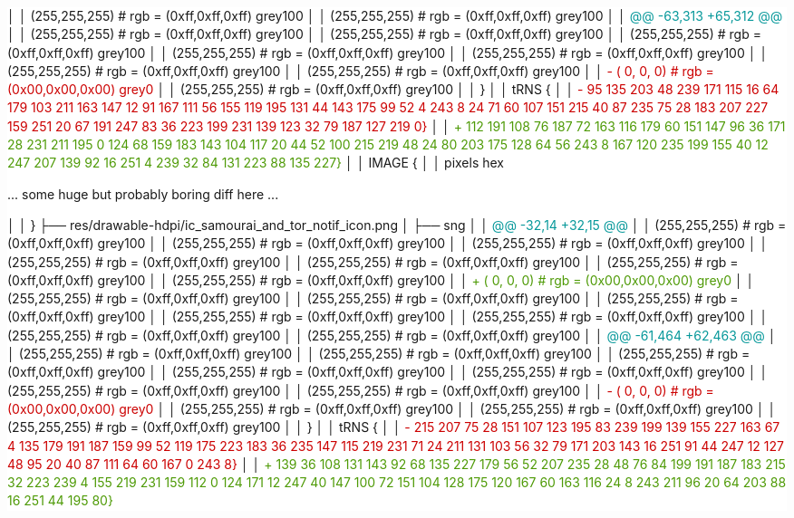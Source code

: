 │ │      (255,255,255)     # rgb = (0xff,0xff,0xff) grey100
│ │      (255,255,255)     # rgb = (0xff,0xff,0xff) grey100
│ │ <font color="#06989A">@@ -63,313 +65,312 @@</font>
│ │      (255,255,255)     # rgb = (0xff,0xff,0xff) grey100
│ │      (255,255,255)     # rgb = (0xff,0xff,0xff) grey100
│ │      (255,255,255)     # rgb = (0xff,0xff,0xff) grey100
│ │      (255,255,255)     # rgb = (0xff,0xff,0xff) grey100
│ │      (255,255,255)     # rgb = (0xff,0xff,0xff) grey100
│ │      (255,255,255)     # rgb = (0xff,0xff,0xff) grey100
│ │      (255,255,255)     # rgb = (0xff,0xff,0xff) grey100
│ │ <font color="#CC0000">-    (  0,  0,  0)     # rgb = (0x00,0x00,0x00) grey0</font>
│ │      (255,255,255)     # rgb = (0xff,0xff,0xff) grey100
│ │  }
│ │  tRNS {
│ │ <font color="#CC0000">- 95 135 203 48 239 171 115 16 64 179 103 211 163 147 12 91 167 111 56 155 119 195 131 44 143 175 99 52 4 243 8 24 71 60 107 151 215 40 87 235 75 28 183 207 227 159 251 20 67 191 247 83 36 223 199 231 139 123 32 79 187 127 219 0}</font>
│ │ <font color="#4E9A06">+ 112 191 108 76 187 72 163 116 179 60 151 147 96 36 171 28 231 211 195 0 124 68 159 183 143 104 117 20 44 52 100 215 219 48 24 80 203 175 128 64 56 243 8 167 120 235 199 155 40 12 247 207 139 92 16 251 4 239 32 84 131 223 88 135 227}</font>
│ │  IMAGE {
│ │      pixels hex

... some huge but probably boring diff here ...

│ │  }
├── res/drawable-hdpi/ic_samourai_and_tor_notif_icon.png
│ ├── sng
│ │ <font color="#06989A">@@ -32,14 +32,15 @@</font>
│ │      (255,255,255)     # rgb = (0xff,0xff,0xff) grey100
│ │      (255,255,255)     # rgb = (0xff,0xff,0xff) grey100
│ │      (255,255,255)     # rgb = (0xff,0xff,0xff) grey100
│ │      (255,255,255)     # rgb = (0xff,0xff,0xff) grey100
│ │      (255,255,255)     # rgb = (0xff,0xff,0xff) grey100
│ │      (255,255,255)     # rgb = (0xff,0xff,0xff) grey100
│ │      (255,255,255)     # rgb = (0xff,0xff,0xff) grey100
│ │ <font color="#4E9A06">+    (  0,  0,  0)     # rgb = (0x00,0x00,0x00) grey0</font>
│ │      (255,255,255)     # rgb = (0xff,0xff,0xff) grey100
│ │      (255,255,255)     # rgb = (0xff,0xff,0xff) grey100
│ │      (255,255,255)     # rgb = (0xff,0xff,0xff) grey100
│ │      (255,255,255)     # rgb = (0xff,0xff,0xff) grey100
│ │      (255,255,255)     # rgb = (0xff,0xff,0xff) grey100
│ │      (255,255,255)     # rgb = (0xff,0xff,0xff) grey100
│ │      (255,255,255)     # rgb = (0xff,0xff,0xff) grey100
│ │ <font color="#06989A">@@ -61,464 +62,463 @@</font>
│ │      (255,255,255)     # rgb = (0xff,0xff,0xff) grey100
│ │      (255,255,255)     # rgb = (0xff,0xff,0xff) grey100
│ │      (255,255,255)     # rgb = (0xff,0xff,0xff) grey100
│ │      (255,255,255)     # rgb = (0xff,0xff,0xff) grey100
│ │      (255,255,255)     # rgb = (0xff,0xff,0xff) grey100
│ │      (255,255,255)     # rgb = (0xff,0xff,0xff) grey100
│ │      (255,255,255)     # rgb = (0xff,0xff,0xff) grey100
│ │ <font color="#CC0000">-    (  0,  0,  0)     # rgb = (0x00,0x00,0x00) grey0</font>
│ │      (255,255,255)     # rgb = (0xff,0xff,0xff) grey100
│ │      (255,255,255)     # rgb = (0xff,0xff,0xff) grey100
│ │      (255,255,255)     # rgb = (0xff,0xff,0xff) grey100
│ │  }
│ │  tRNS {
│ │ <font color="#CC0000">- 215 207 75 28 151 107 123 195 83 239 199 139 155 227 163 67 4 135 179 191 187 159 99 52 119 175 223 183 36 235 147 115 219 231 71 24 211 131 103 56 32 79 171 203 143 16 251 91 44 247 12 127 48 95 20 40 87 111 64 60 167 0 243 8}</font>
│ │ <font color="#4E9A06">+ 139 36 108 131 143 92 68 135 227 179 56 52 207 235 28 48 76 84 199 191 187 183 215 32 223 239 4 155 219 231 159 112 0 124 171 12 247 40 147 100 72 151 104 128 175 120 167 60 163 116 24 8 243 211 96 20 64 203 88 16 251 44 195 80}</font>
